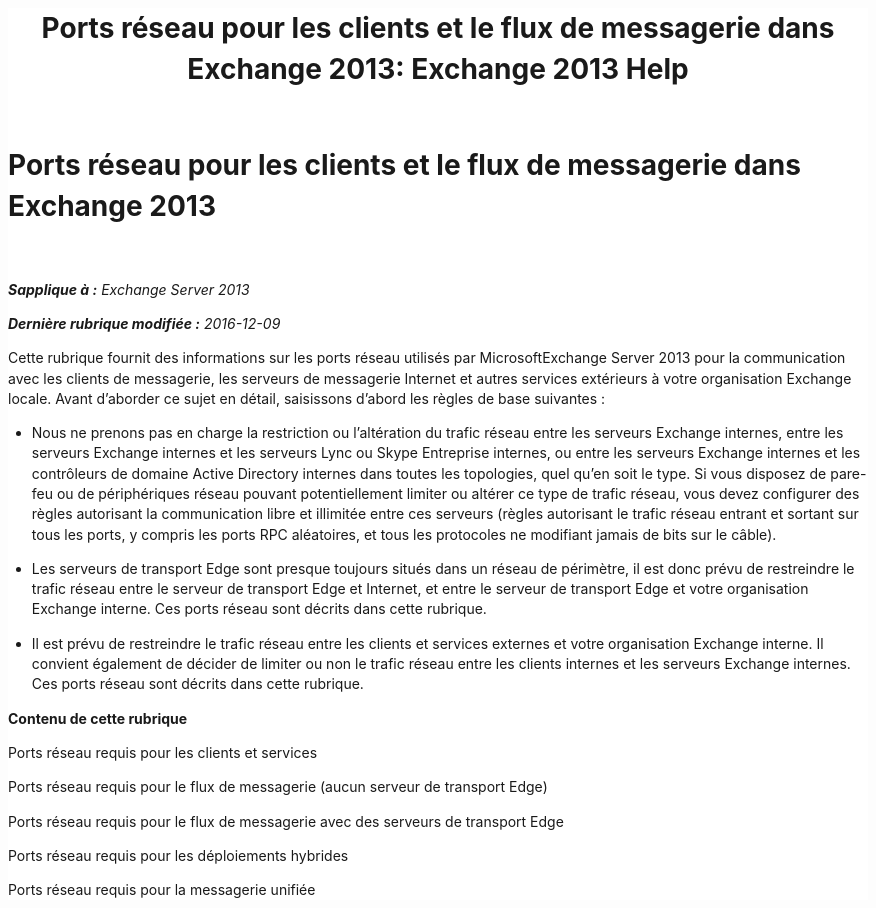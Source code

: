 ﻿---
title: 'Ports réseau pour les clients et le flux de messagerie dans Exchange 2013: Exchange 2013 Help'
TOCTitle: Ports réseau pour les clients et le flux de messagerie dans Exchange 2013
ms:assetid: fec09455-e99e-42eb-8b32-1ddc08d9a19e
ms:mtpsurl: https://technet.microsoft.com/fr-fr/library/Bb331973(v=EXCHG.150)
ms:contentKeyID: 64118122
ms.date: 04/24/2018
mtps_version: v=EXCHG.150
ms.translationtype: HT
---

# Ports réseau pour les clients et le flux de messagerie dans Exchange 2013

 

_**Sapplique à :** Exchange Server 2013_

_**Dernière rubrique modifiée :** 2016-12-09_

Cette rubrique fournit des informations sur les ports réseau utilisés par MicrosoftExchange Server 2013 pour la communication avec les clients de messagerie, les serveurs de messagerie Internet et autres services extérieurs à votre organisation Exchange locale. Avant d’aborder ce sujet en détail, saisissons d’abord les règles de base suivantes :

  - Nous ne prenons pas en charge la restriction ou l’altération du trafic réseau entre les serveurs Exchange internes, entre les serveurs Exchange internes et les serveurs Lync ou Skype Entreprise internes, ou entre les serveurs Exchange internes et les contrôleurs de domaine Active Directory internes dans toutes les topologies, quel qu’en soit le type. Si vous disposez de pare-feu ou de périphériques réseau pouvant potentiellement limiter ou altérer ce type de trafic réseau, vous devez configurer des règles autorisant la communication libre et illimitée entre ces serveurs (règles autorisant le trafic réseau entrant et sortant sur tous les ports, y compris les ports RPC aléatoires, et tous les protocoles ne modifiant jamais de bits sur le câble).

  - Les serveurs de transport Edge sont presque toujours situés dans un réseau de périmètre, il est donc prévu de restreindre le trafic réseau entre le serveur de transport Edge et Internet, et entre le serveur de transport Edge et votre organisation Exchange interne. Ces ports réseau sont décrits dans cette rubrique.

  - Il est prévu de restreindre le trafic réseau entre les clients et services externes et votre organisation Exchange interne. Il convient également de décider de limiter ou non le trafic réseau entre les clients internes et les serveurs Exchange internes. Ces ports réseau sont décrits dans cette rubrique.

**Contenu de cette rubrique**

Ports réseau requis pour les clients et services

Ports réseau requis pour le flux de messagerie (aucun serveur de transport Edge)

Ports réseau requis pour le flux de messagerie avec des serveurs de transport Edge

Ports réseau requis pour les déploiements hybrides

Ports réseau requis pour la messagerie unifiée
